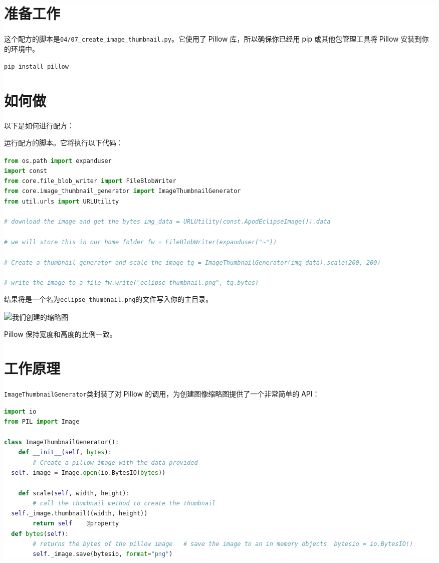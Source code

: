 # 准备工作

这个配方的脚本是`04/07_create_image_thumbnail.py`。它使用了 Pillow 库，所以确保你已经用 pip 或其他包管理工具将 Pillow 安装到你的环境中。

```py
pip install pillow
```

# 如何做

以下是如何进行配方：

运行配方的脚本。它将执行以下代码：

```py
from os.path import expanduser
import const
from core.file_blob_writer import FileBlobWriter
from core.image_thumbnail_generator import ImageThumbnailGenerator
from util.urls import URLUtility

# download the image and get the bytes img_data = URLUtility(const.ApodEclipseImage()).data

# we will store this in our home folder fw = FileBlobWriter(expanduser("~"))

# Create a thumbnail generator and scale the image tg = ImageThumbnailGenerator(img_data).scale(200, 200)

# write the image to a file fw.write("eclipse_thumbnail.png", tg.bytes)
```

结果将是一个名为`eclipse_thumbnail.png`的文件写入你的主目录。

![](img/bc8c1992-366f-43c9-bcb4-281c5644df69.png)我们创建的缩略图

Pillow 保持宽度和高度的比例一致。

# 工作原理

`ImageThumbnailGenerator`类封装了对 Pillow 的调用，为创建图像缩略图提供了一个非常简单的 API：

```py
import io
from PIL import Image

class ImageThumbnailGenerator():
    def __init__(self, bytes):
        # Create a pillow image with the data provided
  self._image = Image.open(io.BytesIO(bytes))

    def scale(self, width, height):
        # call the thumbnail method to create the thumbnail
  self._image.thumbnail((width, height))
        return self    @property
  def bytes(self):
        # returns the bytes of the pillow image   # save the image to an in memory objects  bytesio = io.BytesIO()
        self._image.save(bytesio, format="png")

```
